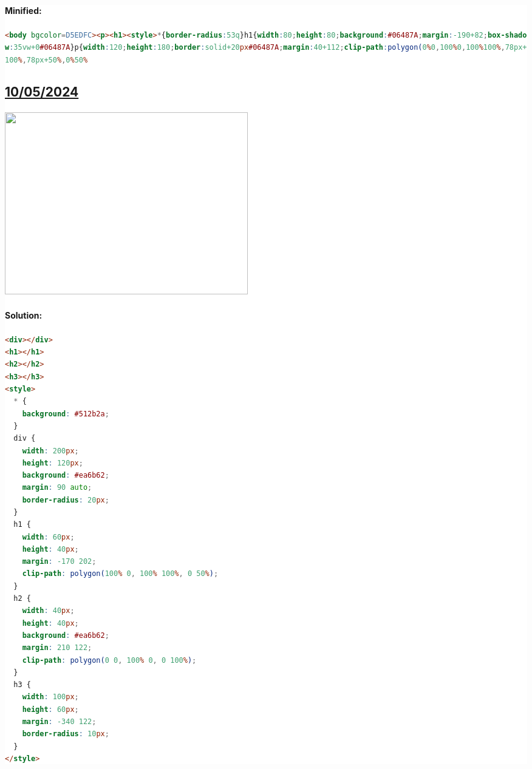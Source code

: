 #### Minified:

```html
<body bgcolor=D5EDFC><p><h1><style>*{border-radius:53q}h1{width:80;height:80;background:#06487A;margin:-190+82;box-shadow:35vw+0#06487A}p{width:120;height:180;border:solid+20px#06487A;margin:40+112;clip-path:polygon(0%0,100%0,100%100%,78px+100%,78px+50%,0%50%
```

## [10/05/2024](https://cssbattle.dev/play/HxvGBndq11G1PjpY85yZ)

<img width="400px" height="300px" loading="lazy" src="https://firebasestorage.googleapis.com/v0/b/cssbattleapp.appspot.com/o/user%2Fummd3POvEDfFyeFvVdOMG3OOrwE2%2Ftargets%2Ftarget_iIWitCS@2x.png?alt=media">

#### Solution:

```html
<div></div>
<h1></h1>
<h2></h2>
<h3></h3>
<style>
  * {
    background: #512b2a;
  }
  div {
    width: 200px;
    height: 120px;
    background: #ea6b62;
    margin: 90 auto;
    border-radius: 20px;
  }
  h1 {
    width: 60px;
    height: 40px;
    margin: -170 202;
    clip-path: polygon(100% 0, 100% 100%, 0 50%);
  }
  h2 {
    width: 40px;
    height: 40px;
    background: #ea6b62;
    margin: 210 122;
    clip-path: polygon(0 0, 100% 0, 0 100%);
  }
  h3 {
    width: 100px;
    height: 60px;
    margin: -340 122;
    border-radius: 10px;
  }
</style>
```
